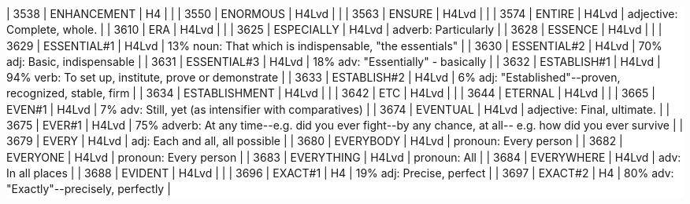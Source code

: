 |  3538 | ENHANCEMENT      | H4       |                                                                                                                                                                                       |
|  3550 | ENORMOUS         | H4Lvd    |                                                                                                                                                                                       |
|  3563 | ENSURE           | H4Lvd    |                                                                                                                                                                                       |
|  3574 | ENTIRE           | H4Lvd    | adjective: Complete, whole.                                                                                                                                                           |
|  3610 | ERA              | H4Lvd    |                                                                                                                                                                                       |
|  3625 | ESPECIALLY       | H4Lvd    | adverb: Particularly                                                                                                                                                                  |
|  3628 | ESSENCE          | H4Lvd    |                                                                                                                                                                                       |
|  3629 | ESSENTIAL#1      | H4Lvd    | 13% noun: That which is indispensable, "the essentials"                                                                                                                               |
|  3630 | ESSENTIAL#2      | H4Lvd    | 70% adj: Basic, indispensable                                                                                                                                                         |
|  3631 | ESSENTIAL#3      | H4Lvd    | 18% adv: "Essentially" - basically                                                                                                                                                    |
|  3632 | ESTABLISH#1      | H4Lvd    | 94% verb: To set up, institute, prove or demonstrate                                                                                                                                  |
|  3633 | ESTABLISH#2      | H4Lvd    | 6% adj: "Established"--proven, recognized, stable, firm                                                                                                                               |
|  3634 | ESTABLISHMENT    | H4Lvd    |                                                                                                                                                                                       |
|  3642 | ETC              | H4Lvd    |                                                                                                                                                                                       |
|  3644 | ETERNAL          | H4Lvd    |                                                                                                                                                                                       |
|  3665 | EVEN#1           | H4Lvd    | 7% adv: Still, yet (as intensifier with comparatives)                                                                                                                                 |
|  3674 | EVENTUAL         | H4Lvd    | adjective: Final, ultimate.                                                                                                                                                           |
|  3675 | EVER#1           | H4Lvd    | 75% adverb: At any time--e.g. did you ever fight--by any chance, at all--  e.g. how did you ever survive                                                                              |
|  3679 | EVERY            | H4Lvd    | adj: Each and all, all possible                                                                                                                                                       |
|  3680 | EVERYBODY        | H4Lvd    | pronoun: Every person                                                                                                                                                                 |
|  3682 | EVERYONE         | H4Lvd    | pronoun: Every person                                                                                                                                                                 |
|  3683 | EVERYTHING       | H4Lvd    | pronoun: All                                                                                                                                                                          |
|  3684 | EVERYWHERE       | H4Lvd    | adv: In all places                                                                                                                                                                    |
|  3688 | EVIDENT          | H4Lvd    |                                                                                                                                                                                       |
|  3696 | EXACT#1          | H4       | 19% adj: Precise, perfect                                                                                                                                                             |
|  3697 | EXACT#2          | H4       | 80% adv: "Exactly"--precisely, perfectly                                                                                                                                              |